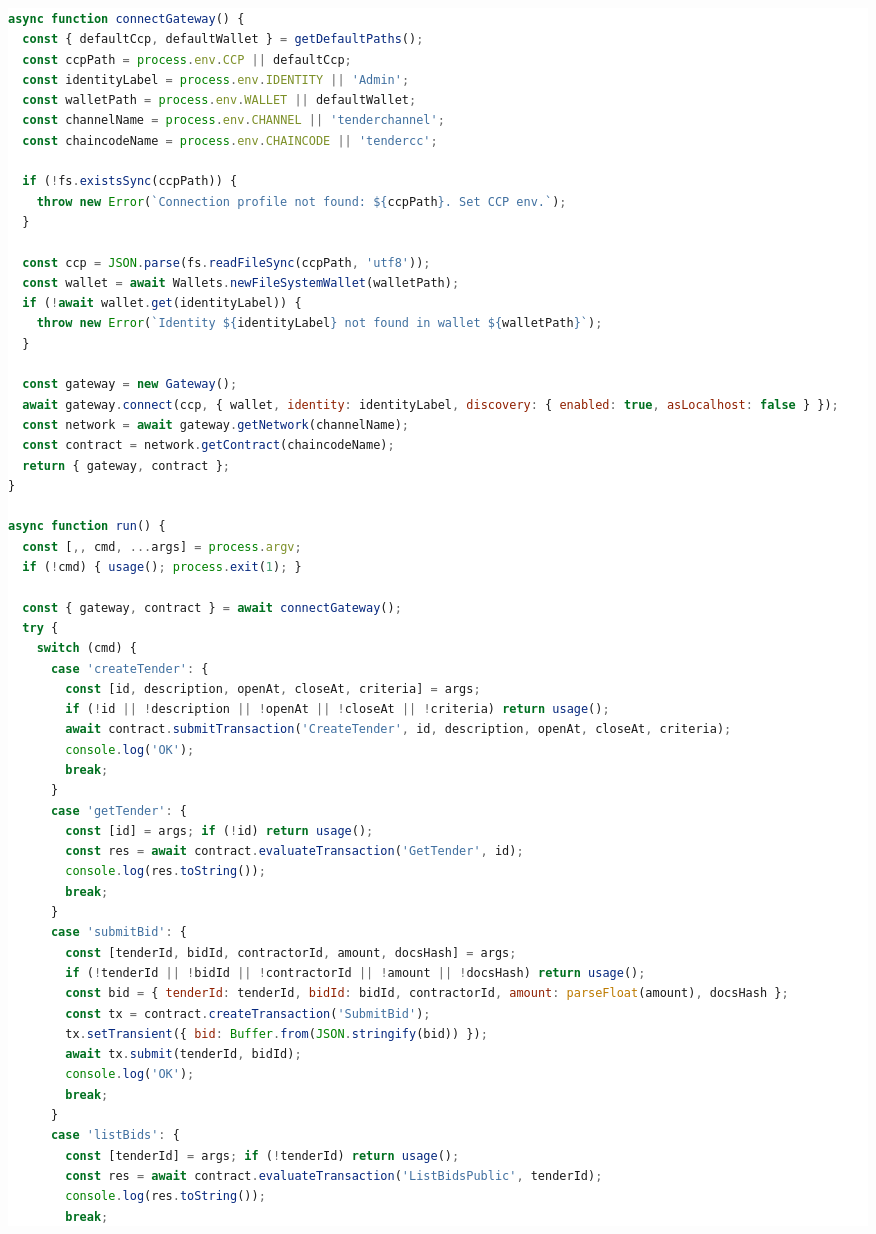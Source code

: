 ```javascript
async function connectGateway() {
  const { defaultCcp, defaultWallet } = getDefaultPaths();
  const ccpPath = process.env.CCP || defaultCcp;
  const identityLabel = process.env.IDENTITY || 'Admin';
  const walletPath = process.env.WALLET || defaultWallet;
  const channelName = process.env.CHANNEL || 'tenderchannel';
  const chaincodeName = process.env.CHAINCODE || 'tendercc';

  if (!fs.existsSync(ccpPath)) {
    throw new Error(`Connection profile not found: ${ccpPath}. Set CCP env.`);
  }

  const ccp = JSON.parse(fs.readFileSync(ccpPath, 'utf8'));
  const wallet = await Wallets.newFileSystemWallet(walletPath);
  if (!await wallet.get(identityLabel)) {
    throw new Error(`Identity ${identityLabel} not found in wallet ${walletPath}`);
  }

  const gateway = new Gateway();
  await gateway.connect(ccp, { wallet, identity: identityLabel, discovery: { enabled: true, asLocalhost: false } });
  const network = await gateway.getNetwork(channelName);
  const contract = network.getContract(chaincodeName);
  return { gateway, contract };
}

async function run() {
  const [,, cmd, ...args] = process.argv;
  if (!cmd) { usage(); process.exit(1); }

  const { gateway, contract } = await connectGateway();
  try {
    switch (cmd) {
      case 'createTender': {
        const [id, description, openAt, closeAt, criteria] = args;
        if (!id || !description || !openAt || !closeAt || !criteria) return usage();
        await contract.submitTransaction('CreateTender', id, description, openAt, closeAt, criteria);
        console.log('OK');
        break;
      }
      case 'getTender': {
        const [id] = args; if (!id) return usage();
        const res = await contract.evaluateTransaction('GetTender', id);
        console.log(res.toString());
        break;
      }
      case 'submitBid': {
        const [tenderId, bidId, contractorId, amount, docsHash] = args;
        if (!tenderId || !bidId || !contractorId || !amount || !docsHash) return usage();
        const bid = { tenderId: tenderId, bidId: bidId, contractorId, amount: parseFloat(amount), docsHash };
        const tx = contract.createTransaction('SubmitBid');
        tx.setTransient({ bid: Buffer.from(JSON.stringify(bid)) });
        await tx.submit(tenderId, bidId);
        console.log('OK');
        break;
      }
      case 'listBids': {
        const [tenderId] = args; if (!tenderId) return usage();
        const res = await contract.evaluateTransaction('ListBidsPublic', tenderId);
        console.log(res.toString());
        break;
```